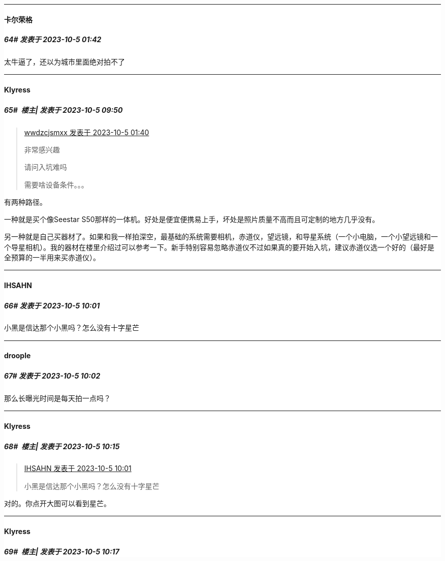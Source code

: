 *****

####  卡尔荣格  
##### 64#       发表于 2023-10-5 01:42

太牛逼了，还以为城市里面绝对拍不了


*****

####  Klyress  
##### 65#         楼主| 发表于 2023-10-5 09:50

<blockquote><a href="httphttps://bbs.saraba1st.com/2b/forum.php?mod=redirect&amp;goto=findpost&amp;pid=62617746&amp;ptid=2155243" target="_blank">wwdzcjsmxx 发表于 2023-10-5 01:40</a>

非常感兴趣

请问入坑难吗

需要啥设备条件。。。</blockquote>
有两种路径。

一种就是买个像Seestar S50那样的一体机。好处是便宜便携易上手，坏处是照片质量不高而且可定制的地方几乎没有。

另一种就是自己买器材了。如果和我一样拍深空，最基础的系统需要相机，赤道仪，望远镜，和导星系统（一个小电脑，一个小望远镜和一个导星相机）。我的器材在楼里介绍过可以参考一下。新手特别容易忽略赤道仪不过如果真的要开始入坑，建议赤道仪选一个好的（最好是全预算的一半用来买赤道仪）。


*****

####  IHSAHN  
##### 66#       发表于 2023-10-5 10:01

小黑是信达那个小黑吗？怎么没有十字星芒

*****

####  droople  
##### 67#       发表于 2023-10-5 10:02

那么长曝光时间是每天拍一点吗？


*****

####  Klyress  
##### 68#         楼主| 发表于 2023-10-5 10:15

<blockquote><a href="httphttps://bbs.saraba1st.com/2b/forum.php?mod=redirect&amp;goto=findpost&amp;pid=62618981&amp;ptid=2155243" target="_blank">IHSAHN 发表于 2023-10-5 10:01</a>

小黑是信达那个小黑吗？怎么没有十字星芒</blockquote>
对的。你点开大图可以看到星芒。

*****

####  Klyress  
##### 69#         楼主| 发表于 2023-10-5 10:17
